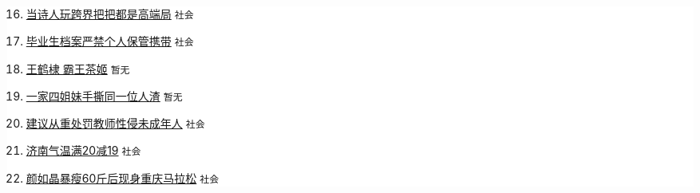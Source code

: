 16. [当诗人玩跨界把把都是高端局](https://m.weibo.cn/search?containerid=100103type%3D1%26t%3D10%26q%3D%23%E5%BD%93%E8%AF%97%E4%BA%BA%E7%8E%A9%E8%B7%A8%E7%95%8C%E6%8A%8A%E6%8A%8A%E9%83%BD%E6%98%AF%E9%AB%98%E7%AB%AF%E5%B1%80%23&stream_entry_id=31&isnewpage=1&extparam=seat%3D1%26pos%3D14%26filter_type%3Drealtimehot%26q%3D%2523%25E5%25BD%2593%25E8%25AF%2597%25E4%25BA%25BA%25E7%258E%25A9%25E8%25B7%25A8%25E7%2595%258C%25E6%258A%258A%25E6%258A%258A%25E9%2583%25BD%25E6%2598%25AF%25E9%25AB%2598%25E7%25AB%25AF%25E5%25B1%2580%2523%26c_type%3D31%26flag%3D1%26cate%3D5001%26stream_entry_id%3D31%26realpos%3D15%26band_rank%3D15%26dgr%3D0%26lcate%3D5001%26display_time%3D1740919348%26pre_seqid%3D174091934836203388407106) `社会` 

17. [毕业生档案严禁个人保管携带](https://m.weibo.cn/search?containerid=100103type%3D1%26t%3D10%26q%3D%23%E6%AF%95%E4%B8%9A%E7%94%9F%E6%A1%A3%E6%A1%88%E4%B8%A5%E7%A6%81%E4%B8%AA%E4%BA%BA%E4%BF%9D%E7%AE%A1%E6%90%BA%E5%B8%A6%23&stream_entry_id=31&isnewpage=1&extparam=seat%3D1%26pos%3D15%26filter_type%3Drealtimehot%26q%3D%2523%25E6%25AF%2595%25E4%25B8%259A%25E7%2594%259F%25E6%25A1%25A3%25E6%25A1%2588%25E4%25B8%25A5%25E7%25A6%2581%25E4%25B8%25AA%25E4%25BA%25BA%25E4%25BF%259D%25E7%25AE%25A1%25E6%2590%25BA%25E5%25B8%25A6%2523%26c_type%3D31%26flag%3D0%26cate%3D5001%26stream_entry_id%3D31%26realpos%3D16%26band_rank%3D16%26dgr%3D0%26lcate%3D5001%26display_time%3D1740919348%26pre_seqid%3D174091934836203388407106) `社会` 

18. [王鹤棣 霸王茶姬](https://m.weibo.cn/search?containerid=100103type%3D1%26t%3D10%26q%3D%E7%8E%8B%E9%B9%A4%E6%A3%A3+%E9%9C%B8%E7%8E%8B%E8%8C%B6%E5%A7%AC&stream_entry_id=31&isnewpage=1&extparam=seat%3D1%26pos%3D16%26filter_type%3Drealtimehot%26q%3D%25E7%258E%258B%25E9%25B9%25A4%25E6%25A3%25A3%2520%25E9%259C%25B8%25E7%258E%258B%25E8%258C%25B6%25E5%25A7%25AC%26c_type%3D31%26flag%3D1%26cate%3D5001%26stream_entry_id%3D31%26realpos%3D17%26band_rank%3D17%26dgr%3D0%26lcate%3D5001%26display_time%3D1740919348%26pre_seqid%3D174091934836203388407106) `暂无` 

19. [一家四姐妹手撕同一位人渣](https://m.weibo.cn/search?containerid=100103type%3D1%26t%3D10%26q%3D%E4%B8%80%E5%AE%B6%E5%9B%9B%E5%A7%90%E5%A6%B9%E6%89%8B%E6%92%95%E5%90%8C%E4%B8%80%E4%BD%8D%E4%BA%BA%E6%B8%A3&stream_entry_id=31&isnewpage=1&extparam=seat%3D1%26pos%3D17%26filter_type%3Drealtimehot%26q%3D%25E4%25B8%2580%25E5%25AE%25B6%25E5%259B%259B%25E5%25A7%2590%25E5%25A6%25B9%25E6%2589%258B%25E6%2592%2595%25E5%2590%258C%25E4%25B8%2580%25E4%25BD%258D%25E4%25BA%25BA%25E6%25B8%25A3%26c_type%3D31%26flag%3D1%26cate%3D5001%26stream_entry_id%3D31%26realpos%3D18%26band_rank%3D18%26dgr%3D0%26lcate%3D5001%26display_time%3D1740919348%26pre_seqid%3D174091934836203388407106) `暂无` 

20. [建议从重处罚教师性侵未成年人](https://m.weibo.cn/search?containerid=100103type%3D1%26t%3D10%26q%3D%23%E5%BB%BA%E8%AE%AE%E4%BB%8E%E9%87%8D%E5%A4%84%E7%BD%9A%E6%95%99%E5%B8%88%E6%80%A7%E4%BE%B5%E6%9C%AA%E6%88%90%E5%B9%B4%E4%BA%BA%23&stream_entry_id=31&isnewpage=1&extparam=seat%3D1%26pos%3D18%26filter_type%3Drealtimehot%26q%3D%2523%25E5%25BB%25BA%25E8%25AE%25AE%25E4%25BB%258E%25E9%2587%258D%25E5%25A4%2584%25E7%25BD%259A%25E6%2595%2599%25E5%25B8%2588%25E6%2580%25A7%25E4%25BE%25B5%25E6%259C%25AA%25E6%2588%2590%25E5%25B9%25B4%25E4%25BA%25BA%2523%26c_type%3D31%26flag%3D1%26cate%3D5001%26stream_entry_id%3D31%26realpos%3D19%26band_rank%3D19%26dgr%3D0%26lcate%3D5001%26display_time%3D1740919348%26pre_seqid%3D174091934836203388407106) `社会` 

21. [济南气温满20减19](https://m.weibo.cn/search?containerid=100103type%3D1%26t%3D10%26q%3D%23%E6%B5%8E%E5%8D%97%E6%B0%94%E6%B8%A9%E6%BB%A120%E5%87%8F19%23&stream_entry_id=31&isnewpage=1&extparam=seat%3D1%26pos%3D19%26filter_type%3Drealtimehot%26q%3D%2523%25E6%25B5%258E%25E5%258D%2597%25E6%25B0%2594%25E6%25B8%25A9%25E6%25BB%25A120%25E5%2587%258F19%2523%26c_type%3D31%26flag%3D0%26cate%3D5001%26stream_entry_id%3D31%26realpos%3D20%26band_rank%3D20%26dgr%3D0%26lcate%3D5001%26display_time%3D1740919348%26pre_seqid%3D174091934836203388407106) `社会` 

22. [颜如晶暴瘦60斤后现身重庆马拉松](https://m.weibo.cn/search?containerid=100103type%3D1%26t%3D10%26q%3D%23%E9%A2%9C%E5%A6%82%E6%99%B6%E6%9A%B4%E7%98%A660%E6%96%A4%E5%90%8E%E7%8E%B0%E8%BA%AB%E9%87%8D%E5%BA%86%E9%A9%AC%E6%8B%89%E6%9D%BE%23&stream_entry_id=31&isnewpage=1&extparam=seat%3D1%26pos%3D20%26filter_type%3Drealtimehot%26q%3D%2523%25E9%25A2%259C%25E5%25A6%2582%25E6%2599%25B6%25E6%259A%25B4%25E7%2598%25A660%25E6%2596%25A4%25E5%2590%258E%25E7%258E%25B0%25E8%25BA%25AB%25E9%2587%258D%25E5%25BA%2586%25E9%25A9%25AC%25E6%258B%2589%25E6%259D%25BE%2523%26c_type%3D31%26flag%3D1%26cate%3D5001%26stream_entry_id%3D31%26realpos%3D21%26band_rank%3D21%26dgr%3D0%26lcate%3D5001%26display_time%3D1740919348%26pre_seqid%3D174091934836203388407106) `社会` 
